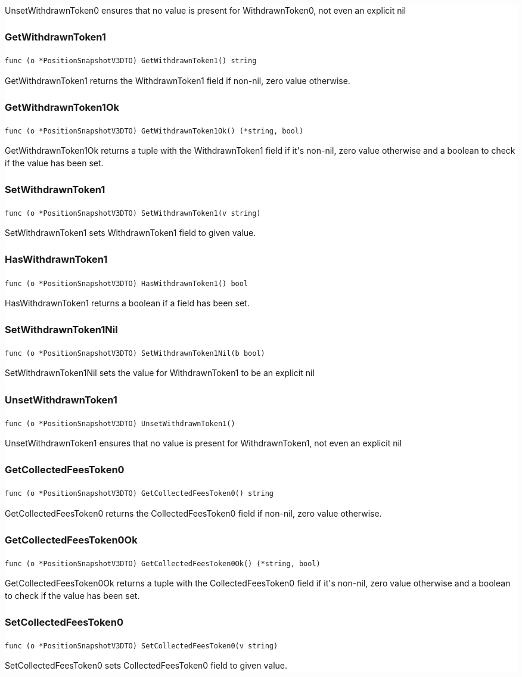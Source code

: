 UnsetWithdrawnToken0 ensures that no value is present for WithdrawnToken0, not even an explicit nil
### GetWithdrawnToken1

`func (o *PositionSnapshotV3DTO) GetWithdrawnToken1() string`

GetWithdrawnToken1 returns the WithdrawnToken1 field if non-nil, zero value otherwise.

### GetWithdrawnToken1Ok

`func (o *PositionSnapshotV3DTO) GetWithdrawnToken1Ok() (*string, bool)`

GetWithdrawnToken1Ok returns a tuple with the WithdrawnToken1 field if it's non-nil, zero value otherwise
and a boolean to check if the value has been set.

### SetWithdrawnToken1

`func (o *PositionSnapshotV3DTO) SetWithdrawnToken1(v string)`

SetWithdrawnToken1 sets WithdrawnToken1 field to given value.

### HasWithdrawnToken1

`func (o *PositionSnapshotV3DTO) HasWithdrawnToken1() bool`

HasWithdrawnToken1 returns a boolean if a field has been set.

### SetWithdrawnToken1Nil

`func (o *PositionSnapshotV3DTO) SetWithdrawnToken1Nil(b bool)`

 SetWithdrawnToken1Nil sets the value for WithdrawnToken1 to be an explicit nil

### UnsetWithdrawnToken1
`func (o *PositionSnapshotV3DTO) UnsetWithdrawnToken1()`

UnsetWithdrawnToken1 ensures that no value is present for WithdrawnToken1, not even an explicit nil
### GetCollectedFeesToken0

`func (o *PositionSnapshotV3DTO) GetCollectedFeesToken0() string`

GetCollectedFeesToken0 returns the CollectedFeesToken0 field if non-nil, zero value otherwise.

### GetCollectedFeesToken0Ok

`func (o *PositionSnapshotV3DTO) GetCollectedFeesToken0Ok() (*string, bool)`

GetCollectedFeesToken0Ok returns a tuple with the CollectedFeesToken0 field if it's non-nil, zero value otherwise
and a boolean to check if the value has been set.

### SetCollectedFeesToken0

`func (o *PositionSnapshotV3DTO) SetCollectedFeesToken0(v string)`

SetCollectedFeesToken0 sets CollectedFeesToken0 field to given value.

